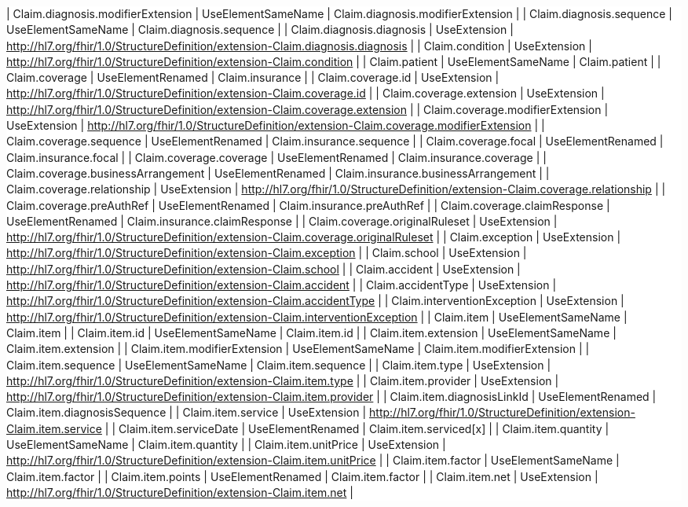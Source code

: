 | Claim.diagnosis.modifierExtension | UseElementSameName | Claim.diagnosis.modifierExtension |
| Claim.diagnosis.sequence | UseElementSameName | Claim.diagnosis.sequence |
| Claim.diagnosis.diagnosis | UseExtension | http://hl7.org/fhir/1.0/StructureDefinition/extension-Claim.diagnosis.diagnosis |
| Claim.condition | UseExtension | http://hl7.org/fhir/1.0/StructureDefinition/extension-Claim.condition |
| Claim.patient | UseElementSameName | Claim.patient |
| Claim.coverage | UseElementRenamed | Claim.insurance |
| Claim.coverage.id | UseExtension | http://hl7.org/fhir/1.0/StructureDefinition/extension-Claim.coverage.id |
| Claim.coverage.extension | UseExtension | http://hl7.org/fhir/1.0/StructureDefinition/extension-Claim.coverage.extension |
| Claim.coverage.modifierExtension | UseExtension | http://hl7.org/fhir/1.0/StructureDefinition/extension-Claim.coverage.modifierExtension |
| Claim.coverage.sequence | UseElementRenamed | Claim.insurance.sequence |
| Claim.coverage.focal | UseElementRenamed | Claim.insurance.focal |
| Claim.coverage.coverage | UseElementRenamed | Claim.insurance.coverage |
| Claim.coverage.businessArrangement | UseElementRenamed | Claim.insurance.businessArrangement |
| Claim.coverage.relationship | UseExtension | http://hl7.org/fhir/1.0/StructureDefinition/extension-Claim.coverage.relationship |
| Claim.coverage.preAuthRef | UseElementRenamed | Claim.insurance.preAuthRef |
| Claim.coverage.claimResponse | UseElementRenamed | Claim.insurance.claimResponse |
| Claim.coverage.originalRuleset | UseExtension | http://hl7.org/fhir/1.0/StructureDefinition/extension-Claim.coverage.originalRuleset |
| Claim.exception | UseExtension | http://hl7.org/fhir/1.0/StructureDefinition/extension-Claim.exception |
| Claim.school | UseExtension | http://hl7.org/fhir/1.0/StructureDefinition/extension-Claim.school |
| Claim.accident | UseExtension | http://hl7.org/fhir/1.0/StructureDefinition/extension-Claim.accident |
| Claim.accidentType | UseExtension | http://hl7.org/fhir/1.0/StructureDefinition/extension-Claim.accidentType |
| Claim.interventionException | UseExtension | http://hl7.org/fhir/1.0/StructureDefinition/extension-Claim.interventionException |
| Claim.item | UseElementSameName | Claim.item |
| Claim.item.id | UseElementSameName | Claim.item.id |
| Claim.item.extension | UseElementSameName | Claim.item.extension |
| Claim.item.modifierExtension | UseElementSameName | Claim.item.modifierExtension |
| Claim.item.sequence | UseElementSameName | Claim.item.sequence |
| Claim.item.type | UseExtension | http://hl7.org/fhir/1.0/StructureDefinition/extension-Claim.item.type |
| Claim.item.provider | UseExtension | http://hl7.org/fhir/1.0/StructureDefinition/extension-Claim.item.provider |
| Claim.item.diagnosisLinkId | UseElementRenamed | Claim.item.diagnosisSequence |
| Claim.item.service | UseExtension | http://hl7.org/fhir/1.0/StructureDefinition/extension-Claim.item.service |
| Claim.item.serviceDate | UseElementRenamed | Claim.item.serviced[x] |
| Claim.item.quantity | UseElementSameName | Claim.item.quantity |
| Claim.item.unitPrice | UseExtension | http://hl7.org/fhir/1.0/StructureDefinition/extension-Claim.item.unitPrice |
| Claim.item.factor | UseElementSameName | Claim.item.factor |
| Claim.item.points | UseElementRenamed | Claim.item.factor |
| Claim.item.net | UseExtension | http://hl7.org/fhir/1.0/StructureDefinition/extension-Claim.item.net |